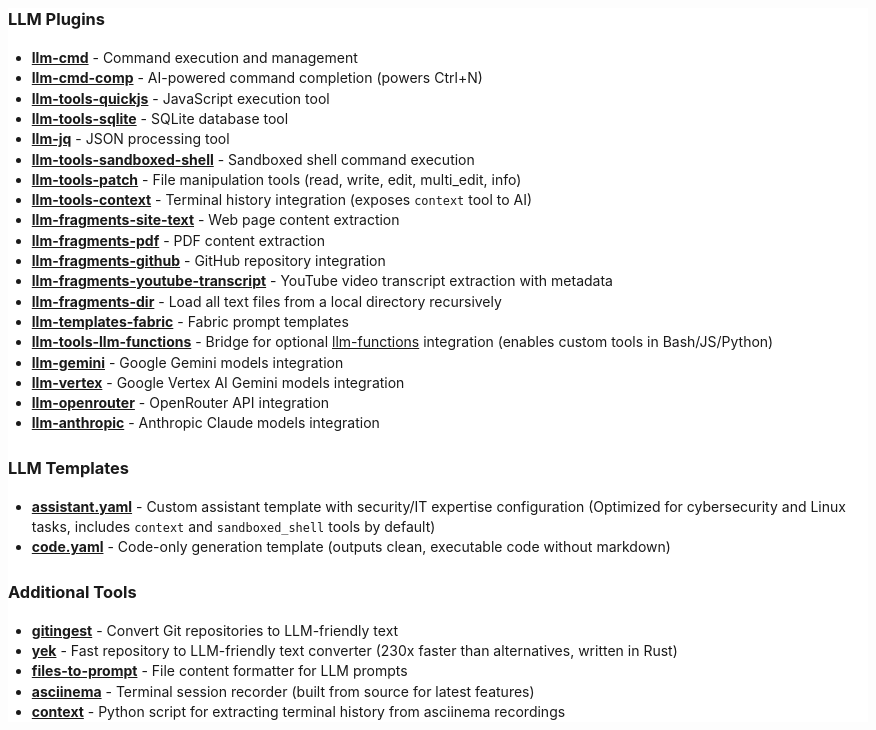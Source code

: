 ### LLM Plugins

- **[llm-cmd](https://github.com/c0ffee0wl/llm-cmd)** - Command execution and management
- **[llm-cmd-comp](https://github.com/c0ffee0wl/llm-cmd-comp)** - AI-powered command completion (powers Ctrl+N)
- **[llm-tools-quickjs](https://github.com/simonw/llm-tools-quickjs)** - JavaScript execution tool
- **[llm-tools-sqlite](https://github.com/simonw/llm-tools-sqlite)** - SQLite database tool
- **[llm-jq](https://github.com/simonw/llm-jq)** - JSON processing tool
- **[llm-tools-sandboxed-shell](https://github.com/c0ffee0wl/llm-tools-sandboxed-shell)** - Sandboxed shell command execution
- **[llm-tools-patch](https://github.com/c0ffee0wl/llm-tools-patch)** - File manipulation tools (read, write, edit, multi_edit, info)
- **[llm-tools-context](llm-tools-context/)** - Terminal history integration (exposes `context` tool to AI)
- **[llm-fragments-site-text](https://github.com/daturkel/llm-fragments-site-text)** - Web page content extraction
- **[llm-fragments-pdf](https://github.com/daturkel/llm-fragments-pdf)** - PDF content extraction
- **[llm-fragments-github](https://github.com/simonw/llm-fragments-github)** - GitHub repository integration
- **[llm-fragments-youtube-transcript](https://github.com/c0ffee0wl/llm-fragments-youtube-transcript)** - YouTube video transcript extraction with metadata
- **[llm-fragments-dir](https://github.com/RKeelan/llm-fragments-dir)** - Load all text files from a local directory recursively
- **[llm-templates-fabric](https://github.com/c0ffee0wl/llm-templates-fabric)** - Fabric prompt templates
- **[llm-tools-llm-functions](https://github.com/c0ffee0wl/llm-tools-llm-functions)** - Bridge for optional [llm-functions](https://github.com/sigoden/llm-functions) integration (enables custom tools in Bash/JS/Python)
- **[llm-gemini](https://github.com/simonw/llm-gemini)** - Google Gemini models integration
- **[llm-vertex](https://github.com/c0ffee0wl/llm-vertex)** - Google Vertex AI Gemini models integration
- **[llm-openrouter](https://github.com/simonw/llm-openrouter)** - OpenRouter API integration
- **[llm-anthropic](https://github.com/simonw/llm-anthropic)** - Anthropic Claude models integration

### LLM Templates

- **[assistant.yaml](llm-template/assistant.yaml)** - Custom assistant template with security/IT expertise configuration (Optimized for cybersecurity and Linux tasks, includes `context` and `sandboxed_shell` tools by default)
- **[code.yaml](llm-template/code.yaml)** - Code-only generation template (outputs clean, executable code without markdown)

### Additional Tools

- **[gitingest](https://github.com/coderamp-labs/gitingest)** - Convert Git repositories to LLM-friendly text
- **[yek](https://github.com/bodo-run/yek)** - Fast repository to LLM-friendly text converter (230x faster than alternatives, written in Rust)
- **[files-to-prompt](https://github.com/c0ffee0wl/files-to-prompt)** - File content formatter for LLM prompts
- **[asciinema](https://asciinema.org/)** - Terminal session recorder (built from source for latest features)
- **[context](context/context)** - Python script for extracting terminal history from asciinema recordings
